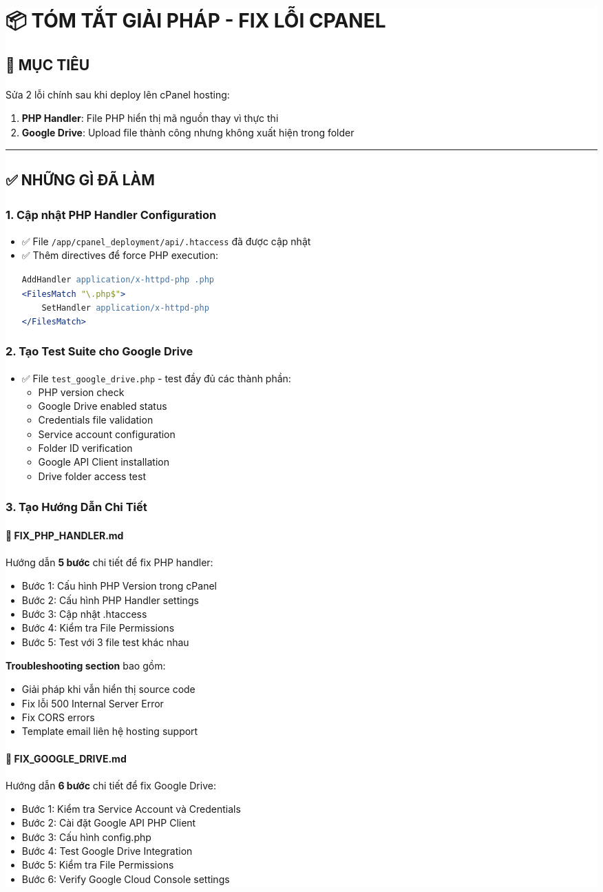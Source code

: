 # 📦 TÓM TẮT GIẢI PHÁP - FIX LỖI CPANEL

## 🎯 MỤC TIÊU
Sửa 2 lỗi chính sau khi deploy lên cPanel hosting:
1. **PHP Handler**: File PHP hiển thị mã nguồn thay vì thực thi
2. **Google Drive**: Upload file thành công nhưng không xuất hiện trong folder

---

## ✅ NHỮNG GÌ ĐÃ LÀM

### 1. Cập nhật PHP Handler Configuration
- ✅ File `/app/cpanel_deployment/api/.htaccess` đã được cập nhật
- ✅ Thêm directives để force PHP execution:
  ```apache
  AddHandler application/x-httpd-php .php
  <FilesMatch "\.php$">
      SetHandler application/x-httpd-php
  </FilesMatch>
  ```

### 2. Tạo Test Suite cho Google Drive
- ✅ File `test_google_drive.php` - test đầy đủ các thành phần:
  - PHP version check
  - Google Drive enabled status
  - Credentials file validation
  - Service account configuration
  - Folder ID verification
  - Google API Client installation
  - Drive folder access test

### 3. Tạo Hướng Dẫn Chi Tiết

#### 📄 FIX_PHP_HANDLER.md
Hướng dẫn **5 bước** chi tiết để fix PHP handler:
- Bước 1: Cấu hình PHP Version trong cPanel
- Bước 2: Cấu hình PHP Handler settings
- Bước 3: Cập nhật .htaccess
- Bước 4: Kiểm tra File Permissions
- Bước 5: Test với 3 file test khác nhau

**Troubleshooting section** bao gồm:
- Giải pháp khi vẫn hiển thị source code
- Fix lỗi 500 Internal Server Error
- Fix CORS errors
- Template email liên hệ hosting support

#### 📄 FIX_GOOGLE_DRIVE.md
Hướng dẫn **6 bước** chi tiết để fix Google Drive:
- Bước 1: Kiểm tra Service Account và Credentials
- Bước 2: Cài đặt Google API PHP Client
- Bước 3: Cấu hình config.php
- Bước 4: Test Google Drive Integration
- Bước 5: Kiểm tra File Permissions
- Bước 6: Verify Google Cloud Console settings
